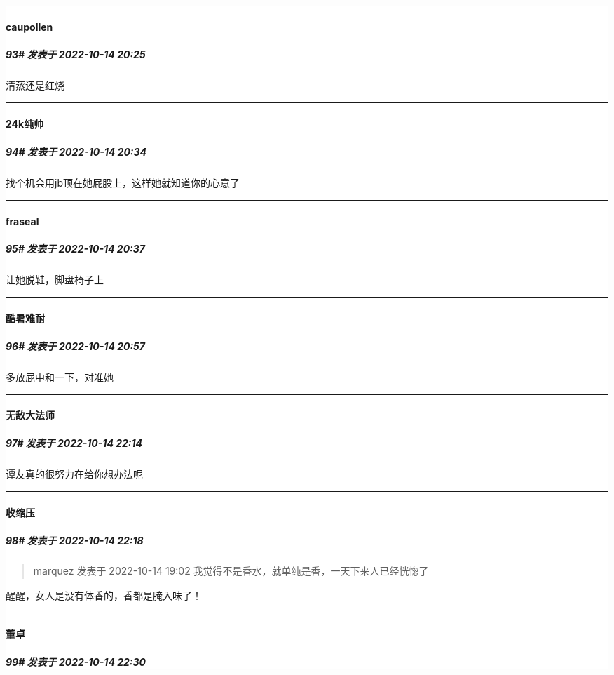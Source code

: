 *****

####  caupollen  
##### 93#       发表于 2022-10-14 20:25

清蒸还是红烧



*****

####  24k纯帅  
##### 94#       发表于 2022-10-14 20:34

找个机会用jb顶在她屁股上，这样她就知道你的心意了

*****

####  fraseal  
##### 95#       发表于 2022-10-14 20:37

让她脱鞋，脚盘椅子上



*****

####  酷暑难耐  
##### 96#       发表于 2022-10-14 20:57

多放屁中和一下，对准她



*****

####  无敌大法师  
##### 97#       发表于 2022-10-14 22:14

谭友真的很努力在给你想办法呢

*****

####  收缩压  
##### 98#       发表于 2022-10-14 22:18

<blockquote>marquez 发表于 2022-10-14 19:02
我觉得不是香水，就单纯是香，一天下来人已经恍惚了</blockquote>
醒醒，女人是没有体香的，香都是腌入味了！



*****

####  董卓  
##### 99#       发表于 2022-10-14 22:30
